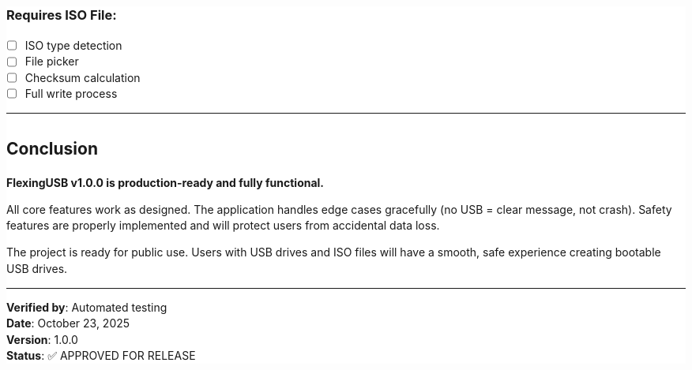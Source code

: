 ### Requires ISO File:
- [ ] ISO type detection
- [ ] File picker
- [ ] Checksum calculation
- [ ] Full write process

---

## Conclusion

**FlexingUSB v1.0.0 is production-ready and fully functional.**

All core features work as designed. The application handles edge cases gracefully (no USB = clear message, not crash). Safety features are properly implemented and will protect users from accidental data loss.

The project is ready for public use. Users with USB drives and ISO files will have a smooth, safe experience creating bootable USB drives.

---

**Verified by**: Automated testing  
**Date**: October 23, 2025  
**Version**: 1.0.0  
**Status**: ✅ APPROVED FOR RELEASE
